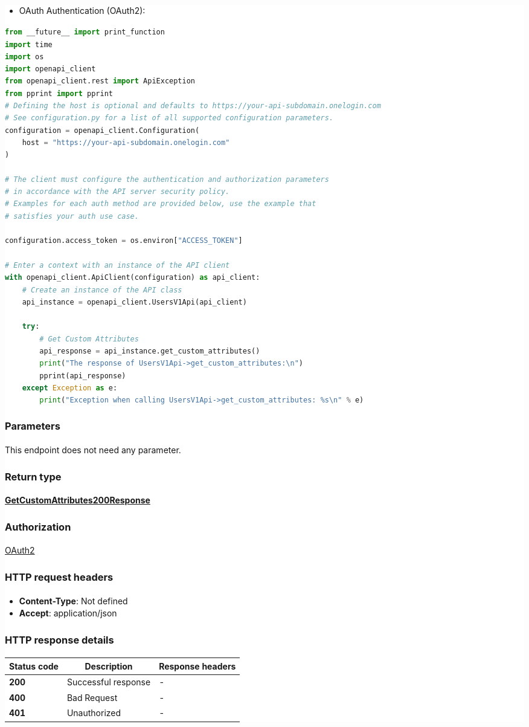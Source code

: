 * OAuth Authentication (OAuth2):
```python
from __future__ import print_function
import time
import os
import openapi_client
from openapi_client.rest import ApiException
from pprint import pprint
# Defining the host is optional and defaults to https://your-api-subdomain.onelogin.com
# See configuration.py for a list of all supported configuration parameters.
configuration = openapi_client.Configuration(
    host = "https://your-api-subdomain.onelogin.com"
)

# The client must configure the authentication and authorization parameters
# in accordance with the API server security policy.
# Examples for each auth method are provided below, use the example that
# satisfies your auth use case.

configuration.access_token = os.environ["ACCESS_TOKEN"]

# Enter a context with an instance of the API client
with openapi_client.ApiClient(configuration) as api_client:
    # Create an instance of the API class
    api_instance = openapi_client.UsersV1Api(api_client)

    try:
        # Get Custom Attributes
        api_response = api_instance.get_custom_attributes()
        print("The response of UsersV1Api->get_custom_attributes:\n")
        pprint(api_response)
    except Exception as e:
        print("Exception when calling UsersV1Api->get_custom_attributes: %s\n" % e)
```

### Parameters
This endpoint does not need any parameter.

### Return type

[**GetCustomAttributes200Response**](GetCustomAttributes200Response.md)

### Authorization

[OAuth2](../README.md#OAuth2)

### HTTP request headers

 - **Content-Type**: Not defined
 - **Accept**: application/json

### HTTP response details
| Status code | Description | Response headers |
|-------------|-------------|------------------|
**200** | Successful response |  -  |
**400** | Bad Request |  -  |
**401** | Unauthorized |  -  |
